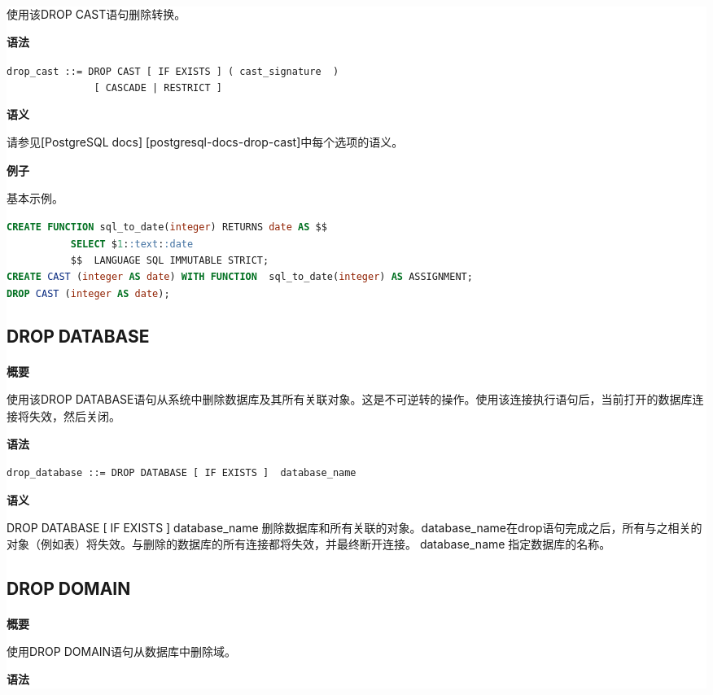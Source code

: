 使用该DROP CAST语句删除转换。



**语法**

```
drop_cast ::= DROP CAST [ IF EXISTS ] ( cast_signature  )
               [ CASCADE | RESTRICT ]  
```



**语义**

请参见[PostgreSQL docs] [postgresql-docs-drop-cast]中每个选项的语义。



**例子**

基本示例。

```sql
CREATE FUNCTION sql_to_date(integer) RETURNS date AS $$
           SELECT $1::text::date
           $$  LANGUAGE SQL IMMUTABLE STRICT;
CREATE CAST (integer AS date) WITH FUNCTION  sql_to_date(integer) AS ASSIGNMENT;
DROP CAST (integer AS date);  
```

 

## DROP DATABASE

**概要**

使用该DROP DATABASE语句从系统中删除数据库及其所有关联对象。这是不可逆转的操作。使用该连接执行语句后，当前打开的数据库连接将失效，然后关闭。



**语法**


```
drop_database ::= DROP DATABASE [ IF EXISTS ]  database_name 
```



**语义**

DROP DATABASE [ IF EXISTS ] database_name 删除数据库和所有关联的对象。database_name在drop语句完成之后，所有与之相关的对象（例如表）将失效。与删除的数据库的所有连接都将失效，并最终断开连接。 database_name 指定数据库的名称。



## DROP DOMAIN

**概要**

使用DROP DOMAIN语句从数据库中删除域。



**语法**
